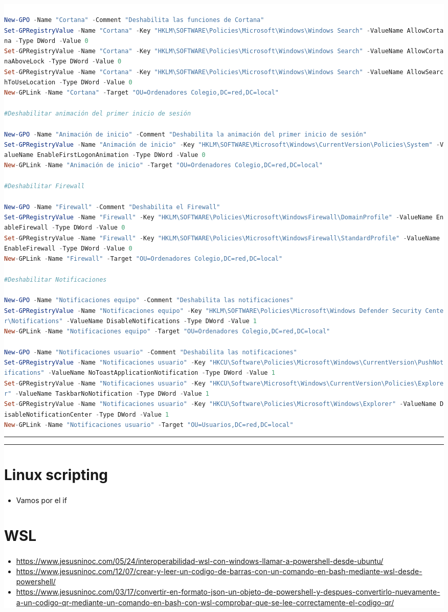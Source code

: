 ```PowerShell

New-GPO -Name "Cortana" -Comment "Deshabilita las funciones de Cortana"
Set-GPRegistryValue -Name "Cortana" -Key "HKLM\SOFTWARE\Policies\Microsoft\Windows\Windows Search" -ValueName AllowCortana -Type DWord -Value 0
Set-GPRegistryValue -Name "Cortana" -Key "HKLM\SOFTWARE\Policies\Microsoft\Windows\Windows Search" -ValueName AllowCortanaAboveLock -Type DWord -Value 0
Set-GPRegistryValue -Name "Cortana" -Key "HKLM\SOFTWARE\Policies\Microsoft\Windows\Windows Search" -ValueName AllowSearchToUseLocation -Type DWord -Value 0
New-GPLink -Name "Cortana" -Target "OU=Ordenadores Colegio,DC=red,DC=local"

#Deshabilitar animación del primer inicio de sesión

New-GPO -Name "Animación de inicio" -Comment "Deshabilita la animación del primer inicio de sesión"
Set-GPRegistryValue -Name "Animación de inicio" -Key "HKLM\SOFTWARE\Microsoft\Windows\CurrentVersion\Policies\System" -ValueName EnableFirstLogonAnimation -Type DWord -Value 0
New-GPLink -Name "Animación de inicio" -Target "OU=Ordenadores Colegio,DC=red,DC=local"

#Deshabilitar Firewall

New-GPO -Name "Firewall" -Comment "Deshabilita el Firewall"
Set-GPRegistryValue -Name "Firewall" -Key "HKLM\SOFTWARE\Policies\Microsoft\WindowsFirewall\DomainProfile" -ValueName EnableFirewall -Type DWord -Value 0
Set-GPRegistryValue -Name "Firewall" -Key "HKLM\SOFTWARE\Policies\Microsoft\WindowsFirewall\StandardProfile" -ValueName EnableFirewall -Type DWord -Value 0
New-GPLink -Name "Firewall" -Target "OU=Ordenadores Colegio,DC=red,DC=local"

#Deshabilitar Notificaciones

New-GPO -Name "Notificaciones equipo" -Comment "Deshabilita las notificaciones"
Set-GPRegistryValue -Name "Notificaciones equipo" -Key "HKLM\SOFTWARE\Policies\Microsoft\Windows Defender Security Center\Notifications" -ValueName DisableNotifications -Type DWord -Value 1
New-GPLink -Name "Notificaciones equipo" -Target "OU=Ordenadores Colegio,DC=red,DC=local"

New-GPO -Name "Notificaciones usuario" -Comment "Deshabilita las notificaciones"
Set-GPRegistryValue -Name "Notificaciones usuario" -Key "HKCU\Software\Policies\Microsoft\Windows\CurrentVersion\PushNotifications" -ValueName NoToastApplicationNotification -Type DWord -Value 1
Set-GPRegistryValue -Name "Notificaciones usuario" -Key "HKCU\Software\Microsoft\Windows\CurrentVersion\Policies\Explorer" -ValueName TaskbarNoNotification -Type DWord -Value 1
Set-GPRegistryValue -Name "Notificaciones usuario" -Key "HKCU\Software\Policies\Microsoft\Windows\Explorer" -ValueName DisableNotificationCenter -Type DWord -Value 1
New-GPLink -Name "Notificaciones usuario" -Target "OU=Usuarios,DC=red,DC=local"
```

-------------------
-------------------

# Linux scripting
- Vamos por el if

# WSL
* https://www.jesusninoc.com/05/24/interoperabilidad-wsl-con-windows-llamar-a-powershell-desde-ubuntu/
* https://www.jesusninoc.com/12/07/crear-y-leer-un-codigo-de-barras-con-un-comando-en-bash-mediante-wsl-desde-powershell/
* https://www.jesusninoc.com/03/17/convertir-en-formato-json-un-objeto-de-powershell-y-despues-convertirlo-nuevamente-a-un-codigo-qr-mediante-un-comando-en-bash-con-wsl-comprobar-que-se-lee-correctamente-el-codigo-qr/
